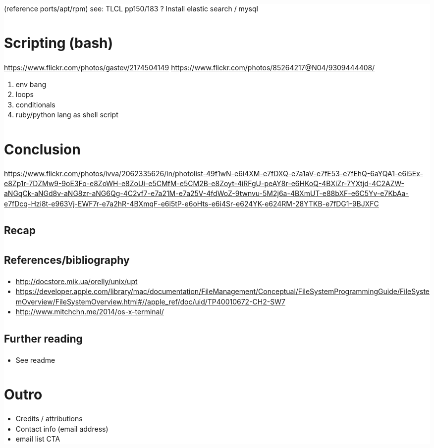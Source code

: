   (reference ports/apt/rpm)
  see: TLCL pp150/183
  ? Install elastic search / mysql

# Scripting (bash)
  https://www.flickr.com/photos/gastev/2174504149
  https://www.flickr.com/photos/85264217@N04/9309444408/

  1. env bang
  1. loops
  1. conditionals
  1. ruby/python lang as shell script

# Conclusion

  https://www.flickr.com/photos/ivva/2062335626/in/photolist-49f1wN-e6i4XM-e7fDXQ-e7a1aV-e7fE53-e7fEhQ-6aYQA1-e6i5Ex-e8Zp1r-7DZMw9-9oE3Fo-e8ZoWH-e8ZoUi-e5CMfM-e5CM2B-e8Zoyt-4iRFgU-peAY8r-e6HKoQ-4BXiZr-7YXtjd-4C2AZW-aNGqCk-aNGd8v-aNG8zr-aNG6Qg-4C2vf7-e7a21M-e7a25V-4fdWoZ-9twnvu-5M2j6a-4BXmUT-e88bXF-e6C5Yv-e7KbAa-e7fDcq-Hzi8t-e963Vj-EWF7r-e7a2hR-4BXmqF-e6i5tP-e6oHts-e6i4Sr-e624YK-e624RM-28YTKB-e7fDG1-9BJXFC

  ## Recap

  ## References/bibliography

  * http://docstore.mik.ua/orelly/unix/upt
  * https://developer.apple.com/library/mac/documentation/FileManagement/Conceptual/FileSystemProgrammingGuide/FileSystemOverview/FileSystemOverview.html#//apple_ref/doc/uid/TP40010672-CH2-SW7
  * http://www.mitchchn.me/2014/os-x-terminal/

  ## Further reading

  * See readme

# Outro

  * Credits / attributions
  * Contact info (email address)
  * email list CTA
